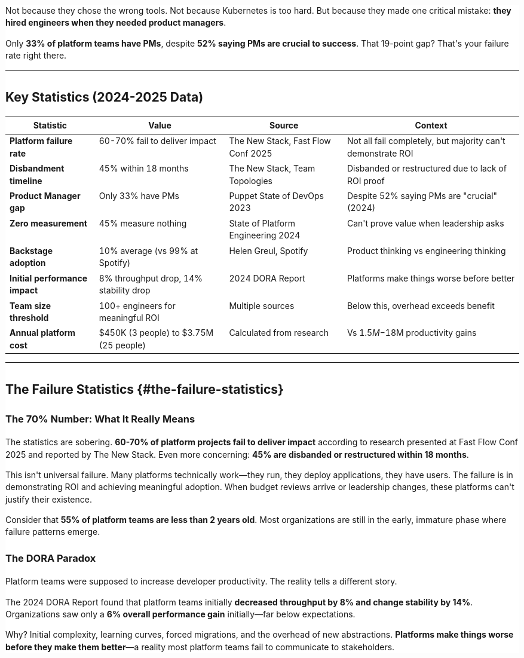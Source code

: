 Not because they chose the wrong tools. Not because Kubernetes is too hard. But because they made one critical mistake: **they hired engineers when they needed product managers**.

Only **33% of platform teams have PMs**, despite **52% saying PMs are crucial to success**. That 19-point gap? That's your failure rate right there.

---

## Key Statistics (2024-2025 Data)

| Statistic | Value | Source | Context |
|-----------|-------|--------|---------|
| **Platform failure rate** | 60-70% fail to deliver impact | The New Stack, Fast Flow Conf 2025 | Not all fail completely, but majority can't demonstrate ROI |
| **Disbandment timeline** | 45% within 18 months | The New Stack, Team Topologies | Disbanded or restructured due to lack of ROI proof |
| **Product Manager gap** | Only 33% have PMs | Puppet State of DevOps 2023 | Despite 52% saying PMs are "crucial" (2024) |
| **Zero measurement** | 45% measure nothing | State of Platform Engineering 2024 | Can't prove value when leadership asks |
| **Backstage adoption** | 10% average (vs 99% at Spotify) | Helen Greul, Spotify | Product thinking vs engineering thinking |
| **Initial performance impact** | 8% throughput drop, 14% stability drop | 2024 DORA Report | Platforms make things worse before better |
| **Team size threshold** | 100+ engineers for meaningful ROI | Multiple sources | Below this, overhead exceeds benefit |
| **Annual platform cost** | $450K (3 people) to $3.75M (25 people) | Calculated from research | Vs $1.5M-$18M productivity gains |

---

## The Failure Statistics {#the-failure-statistics}

### The 70% Number: What It Really Means

The statistics are sobering. **60-70% of platform projects fail to deliver impact** according to research presented at Fast Flow Conf 2025 and reported by The New Stack. Even more concerning: **45% are disbanded or restructured within 18 months**.

This isn't universal failure. Many platforms technically work—they run, they deploy applications, they have users. The failure is in demonstrating ROI and achieving meaningful adoption. When budget reviews arrive or leadership changes, these platforms can't justify their existence.

Consider that **55% of platform teams are less than 2 years old**. Most organizations are still in the early, immature phase where failure patterns emerge.

### The DORA Paradox

Platform teams were supposed to increase developer productivity. The reality tells a different story.

The 2024 DORA Report found that platform teams initially **decreased throughput by 8% and change stability by 14%**. Organizations saw only a **6% overall performance gain** initially—far below expectations.

Why? Initial complexity, learning curves, forced migrations, and the overhead of new abstractions. **Platforms make things worse before they make them better**—a reality most platform teams fail to communicate to stakeholders.
